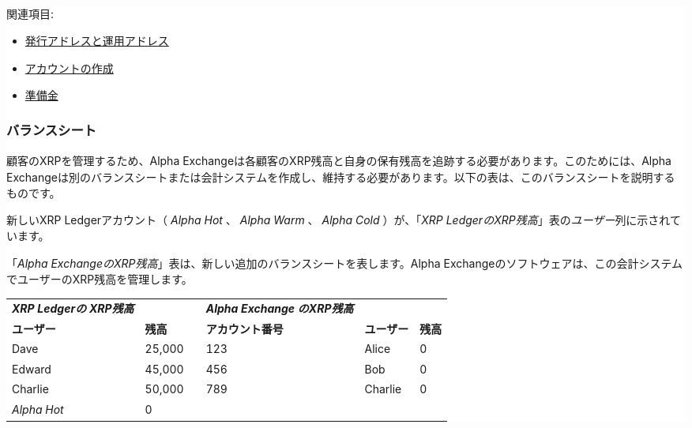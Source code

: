 
関連項目:

* [発行アドレスと運用アドレス](account-types.html)

* [アカウントの作成](accounts.html#アカウントの作成)

* [準備金](reserves.html)

### バランスシート

顧客のXRPを管理するため、Alpha Exchangeは各顧客のXRP残高と自身の保有残高を追跡する必要があります。このためには、Alpha Exchangeは別のバランスシートまたは会計システムを作成し、維持する必要があります。以下の表は、このバランスシートを説明するものです。

新しいXRP Ledgerアカウント（ _Alpha Hot_ 、 _Alpha Warm_ 、 _Alpha Cold_ ）が、「*XRP LedgerのXRP残高*」表の*ユーザー*列に示されています。

「*Alpha ExchangeのXRP残高*」表は、新しい追加のバランスシートを表します。Alpha Exchangeのソフトウェアは、この会計システムでユーザーのXRP残高を管理します。


<table>
  <tr>
    <td><b><i>XRP Ledgerの
XRP残高</i></b></td>
    <td></td>
    <td></td>
    <td><b><i>Alpha Exchange
のXRP残高</i></b></td>
    <td></td>
    <td></td>
  </tr>
  <tr>
    <td><b>ユーザー</b></td>
    <td><b>残高</b></td>
    <td></td>
    <td><b>アカウント番号</b></td>
    <td><b>ユーザー</b></td>
    <td><b>残高</b></td>
  </tr>
  <tr>
    <td>Dave</td>
    <td>25,000</td>
    <td></td>
    <td>123</td>
    <td>Alice</td>
    <td>0</td>
  </tr>
  <tr>
    <td>Edward</td>
    <td>45,000</td>
    <td></td>
    <td>456</td>
    <td>Bob</td>
    <td>0</td>
  </tr>
  <tr>
    <td>Charlie</td>
    <td>50,000</td>
    <td></td>
    <td>789</td>
    <td>Charlie</td>
    <td>0</td>
  </tr>
  <tr>
    <td><i>Alpha Hot</i></td>
    <td>0</td>
    <td></td>
